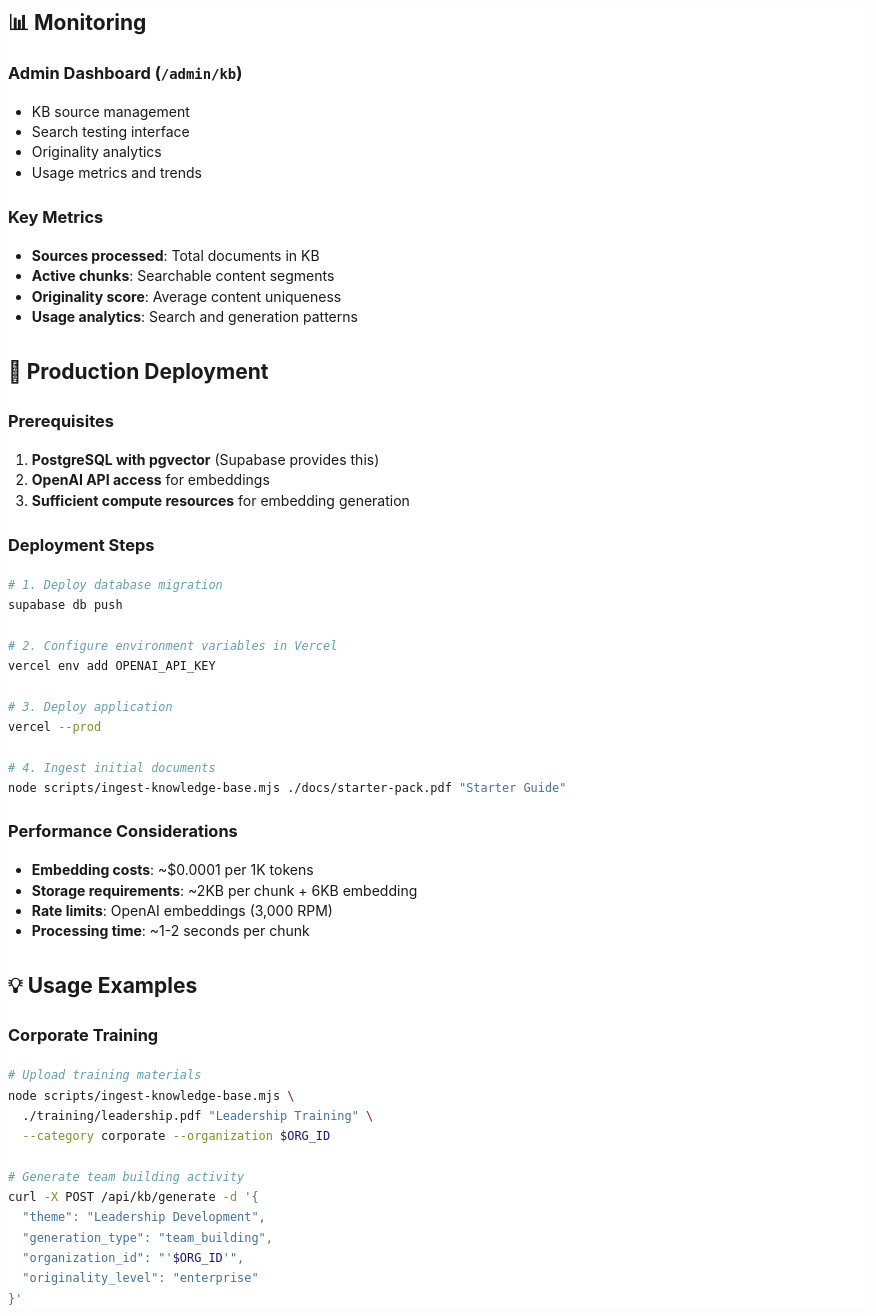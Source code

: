 ## 📊 Monitoring

### Admin Dashboard (`/admin/kb`)
- KB source management
- Search testing interface  
- Originality analytics
- Usage metrics and trends

### Key Metrics
- **Sources processed**: Total documents in KB
- **Active chunks**: Searchable content segments  
- **Originality score**: Average content uniqueness
- **Usage analytics**: Search and generation patterns

## 🚀 Production Deployment

### Prerequisites
1. **PostgreSQL with pgvector** (Supabase provides this)
2. **OpenAI API access** for embeddings
3. **Sufficient compute resources** for embedding generation

### Deployment Steps
```bash
# 1. Deploy database migration
supabase db push

# 2. Configure environment variables in Vercel
vercel env add OPENAI_API_KEY

# 3. Deploy application  
vercel --prod

# 4. Ingest initial documents
node scripts/ingest-knowledge-base.mjs ./docs/starter-pack.pdf "Starter Guide"
```

### Performance Considerations
- **Embedding costs**: ~$0.0001 per 1K tokens
- **Storage requirements**: ~2KB per chunk + 6KB embedding
- **Rate limits**: OpenAI embeddings (3,000 RPM)
- **Processing time**: ~1-2 seconds per chunk

## 💡 Usage Examples

### Corporate Training
```bash
# Upload training materials
node scripts/ingest-knowledge-base.mjs \
  ./training/leadership.pdf "Leadership Training" \
  --category corporate --organization $ORG_ID

# Generate team building activity
curl -X POST /api/kb/generate -d '{
  "theme": "Leadership Development", 
  "generation_type": "team_building",
  "organization_id": "'$ORG_ID'",
  "originality_level": "enterprise"
}'
```
